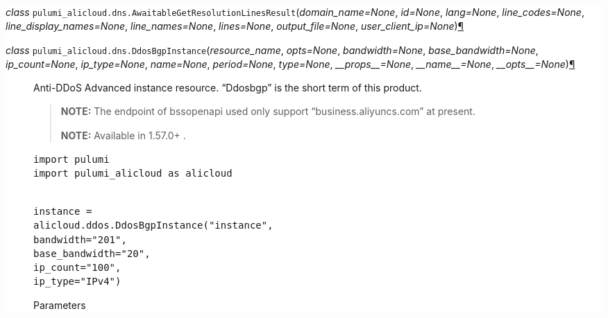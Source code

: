 <em class="property">class </em><code class="sig-prename descclassname">pulumi_alicloud.dns.</code><code class="sig-name descname">AwaitableGetResolutionLinesResult</code><span class="sig-paren">(</span><em class="sig-param"><span class="n">domain_name</span><span class="o">=</span><span class="default_value">None</span></em>, <em class="sig-param"><span class="n">id</span><span class="o">=</span><span class="default_value">None</span></em>, <em class="sig-param"><span class="n">lang</span><span class="o">=</span><span class="default_value">None</span></em>, <em class="sig-param"><span class="n">line_codes</span><span class="o">=</span><span class="default_value">None</span></em>, <em class="sig-param"><span class="n">line_display_names</span><span class="o">=</span><span class="default_value">None</span></em>, <em class="sig-param"><span class="n">line_names</span><span class="o">=</span><span class="default_value">None</span></em>, <em class="sig-param"><span class="n">lines</span><span class="o">=</span><span class="default_value">None</span></em>, <em class="sig-param"><span class="n">output_file</span><span class="o">=</span><span class="default_value">None</span></em>, <em class="sig-param"><span class="n">user_client_ip</span><span class="o">=</span><span class="default_value">None</span></em><span class="sig-paren">)</span><a class="headerlink" href="#pulumi_alicloud.dns.AwaitableGetResolutionLinesResult" title="Permalink to this definition">¶</a></dt>
<dd></dd></dl>

<dl class="py class">
<dt id="pulumi_alicloud.dns.DdosBgpInstance">
<em class="property">class </em><code class="sig-prename descclassname">pulumi_alicloud.dns.</code><code class="sig-name descname">DdosBgpInstance</code><span class="sig-paren">(</span><em class="sig-param"><span class="n">resource_name</span></em>, <em class="sig-param"><span class="n">opts</span><span class="o">=</span><span class="default_value">None</span></em>, <em class="sig-param"><span class="n">bandwidth</span><span class="o">=</span><span class="default_value">None</span></em>, <em class="sig-param"><span class="n">base_bandwidth</span><span class="o">=</span><span class="default_value">None</span></em>, <em class="sig-param"><span class="n">ip_count</span><span class="o">=</span><span class="default_value">None</span></em>, <em class="sig-param"><span class="n">ip_type</span><span class="o">=</span><span class="default_value">None</span></em>, <em class="sig-param"><span class="n">name</span><span class="o">=</span><span class="default_value">None</span></em>, <em class="sig-param"><span class="n">period</span><span class="o">=</span><span class="default_value">None</span></em>, <em class="sig-param"><span class="n">type</span><span class="o">=</span><span class="default_value">None</span></em>, <em class="sig-param"><span class="n">__props__</span><span class="o">=</span><span class="default_value">None</span></em>, <em class="sig-param"><span class="n">__name__</span><span class="o">=</span><span class="default_value">None</span></em>, <em class="sig-param"><span class="n">__opts__</span><span class="o">=</span><span class="default_value">None</span></em><span class="sig-paren">)</span><a class="headerlink" href="#pulumi_alicloud.dns.DdosBgpInstance" title="Permalink to this definition">¶</a></dt>
<dd><p>Anti-DDoS Advanced instance resource. “Ddosbgp” is the short term of this product.</p>
<blockquote>
<div><p><strong>NOTE:</strong> The endpoint of bssopenapi used only support “business.aliyuncs.com” at present.</p>
<p><strong>NOTE:</strong> Available in 1.57.0+ .</p>
</div></blockquote>
<div class="highlight-python notranslate"><div class="highlight"><pre><span></span><span class="kn">import</span> <span class="nn">pulumi</span>
<span class="kn">import</span> <span class="nn">pulumi_alicloud</span> <span class="k">as</span> <span class="nn">alicloud</span>

<span class="n">instance</span> <span class="o">=</span> <span class="n">alicloud</span><span class="o">.</span><span class="n">ddos</span><span class="o">.</span><span class="n">DdosBgpInstance</span><span class="p">(</span><span class="s2">&quot;instance&quot;</span><span class="p">,</span>
    <span class="n">bandwidth</span><span class="o">=</span><span class="s2">&quot;201&quot;</span><span class="p">,</span>
    <span class="n">base_bandwidth</span><span class="o">=</span><span class="s2">&quot;20&quot;</span><span class="p">,</span>
    <span class="n">ip_count</span><span class="o">=</span><span class="s2">&quot;100&quot;</span><span class="p">,</span>
    <span class="n">ip_type</span><span class="o">=</span><span class="s2">&quot;IPv4&quot;</span><span class="p">)</span>
</pre></div>
</div>
<dl class="field-list simple">
<dt class="field-odd">Parameters</dt>
<dd class="field-odd"><ul class="simple">